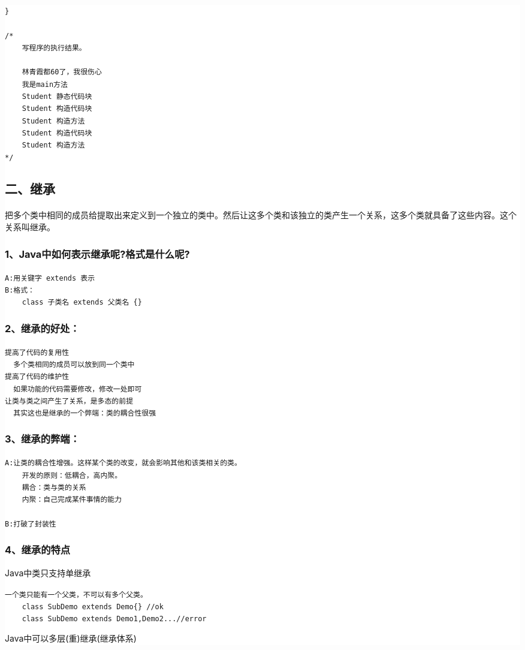 ```
}

/*
	写程序的执行结果。

	林青霞都60了，我很伤心
	我是main方法
	Student 静态代码块
	Student 构造代码块
	Student 构造方法
	Student 构造代码块
	Student 构造方法
*/
```
## 二、继承

把多个类中相同的成员给提取出来定义到一个独立的类中。然后让这多个类和该独立的类产生一个关系，这多个类就具备了这些内容。这个关系叫继承。

### 1、Java中如何表示继承呢?格式是什么呢?

	A:用关键字 extends 表示
	B:格式：
		class 子类名 extends 父类名 {}

### 2、继承的好处：

    提高了代码的复用性
      多个类相同的成员可以放到同一个类中
    提高了代码的维护性
      如果功能的代码需要修改，修改一处即可
    让类与类之间产生了关系，是多态的前提
      其实这也是继承的一个弊端：类的耦合性很强

### 3、继承的弊端：

	A:让类的耦合性增强。这样某个类的改变，就会影响其他和该类相关的类。
		开发的原则：低耦合，高内聚。
		耦合：类与类的关系
		内聚：自己完成某件事情的能力

	B:打破了封装性

###	4、继承的特点

Java中类只支持单继承

	一个类只能有一个父类，不可以有多个父类。
		class SubDemo extends Demo{} //ok
		class SubDemo extends Demo1,Demo2...//error

Java中可以多层(重)继承(继承体系)
